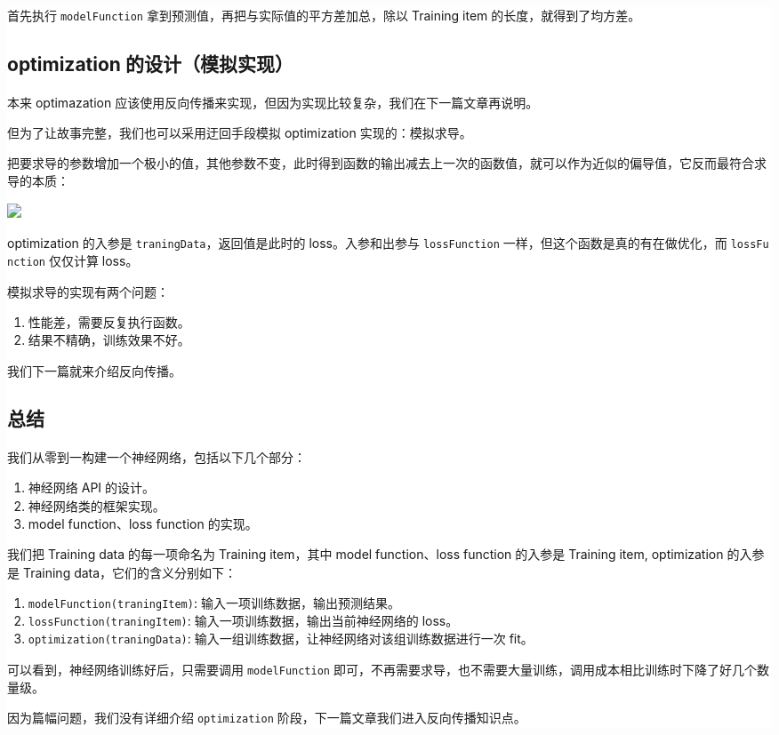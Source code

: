 首先执行 `modelFunction` 拿到预测值，再把与实际值的平方差加总，除以 Training item 的长度，就得到了均方差。

## optimization 的设计（模拟实现）

本来 optimazation 应该使用反向传播来实现，但因为实现比较复杂，我们在下一篇文章再说明。

但为了让故事完整，我们也可以采用迂回手段模拟 optimization 实现的：模拟求导。

把要求导的参数增加一个极小的值，其他参数不变，此时得到函数的输出减去上一次的函数值，就可以作为近似的偏导值，它反而最符合求导的本质：

<img width=200 src="https://github.com/ascoders/imageStore/assets/7970947/2dbca91b-0dc3-4b32-b89b-3a3f24a8367c">

optimization 的入参是 `traningData`，返回值是此时的 loss。入参和出参与 `lossFunction` 一样，但这个函数是真的有在做优化，而 `lossFunction` 仅仅计算 loss。

模拟求导的实现有两个问题：

1. 性能差，需要反复执行函数。
2. 结果不精确，训练效果不好。

我们下一篇就来介绍反向传播。

## 总结

我们从零到一构建一个神经网络，包括以下几个部分：

1. 神经网络 API 的设计。
2. 神经网络类的框架实现。
3. model function、loss function 的实现。

我们把 Training data 的每一项命名为 Training item，其中 model function、loss function 的入参是 Training item, optimization 的入参是 Training data，它们的含义分别如下：

1. `modelFunction(traningItem)`: 输入一项训练数据，输出预测结果。
2. `lossFunction(traningItem)`: 输入一项训练数据，输出当前神经网络的 loss。
3. `optimization(traningData)`: 输入一组训练数据，让神经网络对该组训练数据进行一次 fit。

可以看到，神经网络训练好后，只需要调用 `modelFunction` 即可，不再需要求导，也不需要大量训练，调用成本相比训练时下降了好几个数量级。

因为篇幅问题，我们没有详细介绍 `optimization` 阶段，下一篇文章我们进入反向传播知识点。